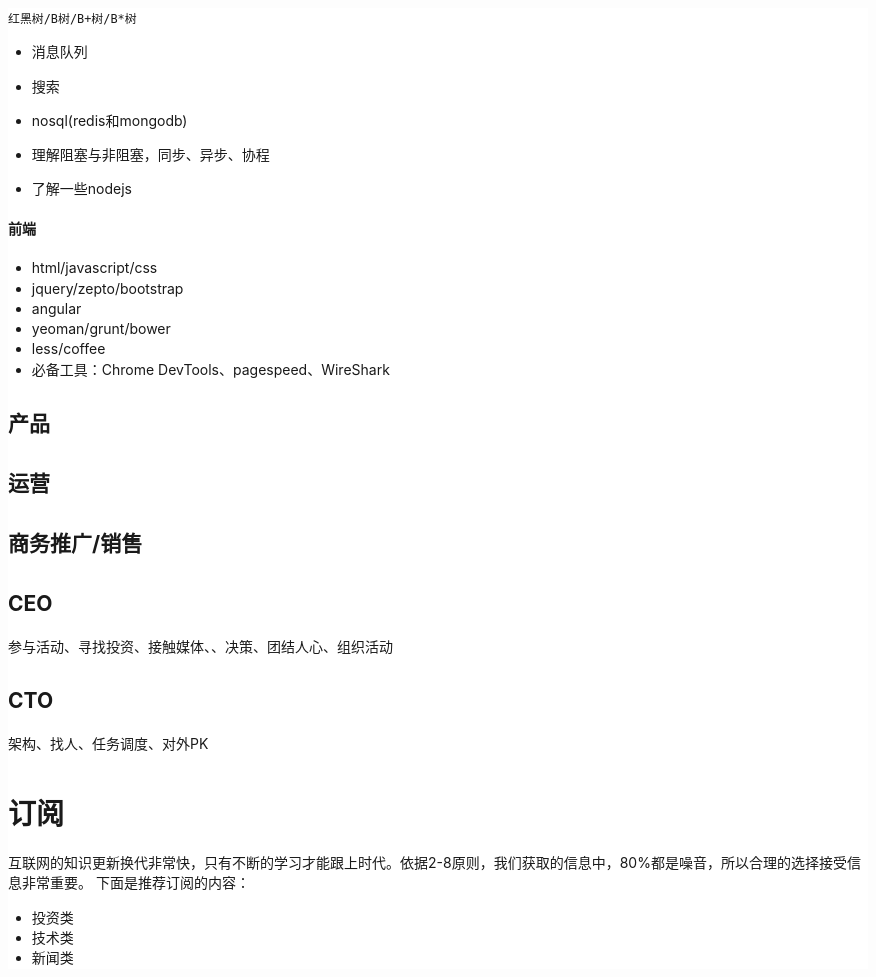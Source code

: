     红黑树/B树/B+树/B*树

* 消息队列

* 搜索

* nosql(redis和mongodb)

* 理解阻塞与非阻塞，同步、异步、协程

* 了解一些nodejs

#### 前端
* html/javascript/css
* jquery/zepto/bootstrap
* angular
* yeoman/grunt/bower
* less/coffee
* 必备工具：Chrome DevTools、pagespeed、WireShark

## 产品

## 运营

## 商务推广/销售

## CEO
参与活动、寻找投资、接触媒体、、决策、团结人心、组织活动

## CTO
架构、找人、任务调度、对外PK

# 订阅
互联网的知识更新换代非常快，只有不断的学习才能跟上时代。依据2-8原则，我们获取的信息中，80%都是噪音，所以合理的选择接受信息非常重要。
下面是推荐订阅的内容：
* 投资类
* 技术类
* 新闻类